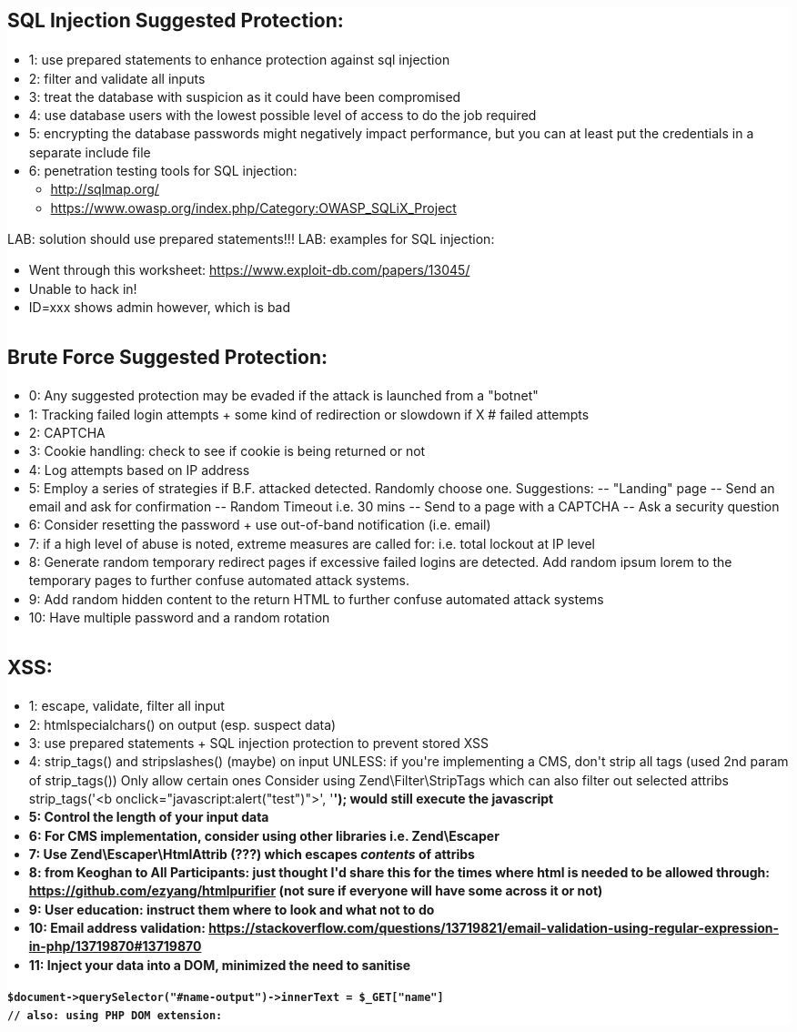## SQL Injection Suggested Protection:
*  1: use prepared statements to enhance protection against sql injection
*  2: filter and validate all inputs
*  3: treat the database with suspicion as it could have been compromised
*  4: use database users with the lowest possible level of access to do the job required
*  5: encrypting the database passwords might negatively impact performance, but
      you can at least put the credentials in a separate include file
*  6: penetration testing tools for SQL injection:
    * http://sqlmap.org/
    * https://www.owasp.org/index.php/Category:OWASP_SQLiX_Project

LAB: solution should use prepared statements!!!
LAB: examples for SQL injection:
* Went through this worksheet: https://www.exploit-db.com/papers/13045/
* Unable to hack in!
* ID=xxx shows admin however, which is bad


## Brute Force Suggested Protection:
*  0: Any suggested protection may be evaded if the attack is launched from a "botnet"
*  1: Tracking failed login attempts + some kind of redirection or slowdown if X # failed attempts
*  2: CAPTCHA
*  3: Cookie handling: check to see if cookie is being returned or not
*  4: Log attempts based on IP address
*  5: Employ a series of strategies if B.F. attacked detected.  Randomly choose one.  Suggestions:
    -- "Landing" page
    -- Send an email and ask for confirmation
    -- Random Timeout i.e. 30 mins
    -- Send to a page with a CAPTCHA
    -- Ask a security question
* 6: Consider resetting the password + use out-of-band notification (i.e. email)
* 7: if a high level of abuse is noted, extreme measures are called for: i.e. total lockout at IP level
* 8: Generate random temporary redirect pages if excessive failed logins are detected.  Add random ipsum lorem to the temporary pages to further confuse automated attack systems.
* 9: Add random hidden content to the return HTML to further confuse automated attack systems
* 10: Have multiple password and a random rotation

## XSS:
* 1: escape, validate, filter all input
* 2: htmlspecialchars() on output (esp. suspect data)
* 3: use prepared statements + SQL injection protection to prevent stored XSS
* 4: strip_tags() and stripslashes() (maybe) on input
    UNLESS: if you're implementing a CMS, don't strip all tags (used 2nd param of strip_tags())
    Only allow certain ones
    Consider using Zend\Filter\StripTags which can also filter out selected attribs
    strip_tags('<b onclick="javascript:alert("test")">', '<b>');
    would still execute the javascript
* 5: Control the length of your input data
* 6: For CMS implementation, consider using other libraries
    i.e. Zend\Escaper
* 7: Use Zend\Escaper\HtmlAttrib (???) which escapes *contents* of attribs
* 8: from Keoghan to All Participants: just thought I'd share this for the times where html is needed to be allowed through:
    https://github.com/ezyang/htmlpurifier (not sure if everyone will have some across it or not)
* 9: User education: instruct them where to look and what not to do
* 10: Email address validation: https://stackoverflow.com/questions/13719821/email-validation-using-regular-expression-in-php/13719870#13719870
* 11: Inject your data into a DOM, minimized the need to sanitise
```
$document->querySelector("#name-output")->innerText = $_GET["name"]
// also: using PHP DOM extension:
```